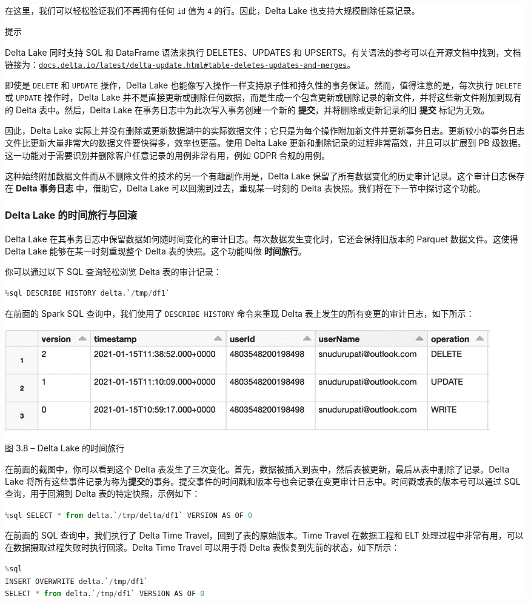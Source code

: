 在这里，我们可以轻松验证我们不再拥有任何 `id` 值为 `4` 的行。因此，Delta Lake 也支持大规模删除任意记录。

提示

Delta Lake 同时支持 SQL 和 DataFrame 语法来执行 DELETES、UPDATES 和 UPSERTS。有关语法的参考可以在开源文档中找到，文档链接为：[`docs.delta.io/latest/delta-update.html#table-deletes-updates-and-merges`](https://docs.delta.io/latest/delta-update.html#table-deletes-updates-and-merges)。

即使是 `DELETE` 和 `UPDATE` 操作，Delta Lake 也能像写入操作一样支持原子性和持久性的事务保证。然而，值得注意的是，每次执行 `DELETE` 或 `UPDATE` 操作时，Delta Lake 并不是直接更新或删除任何数据，而是生成一个包含更新或删除记录的新文件，并将这些新文件附加到现有的 Delta 表中。然后，Delta Lake 在事务日志中为此次写入事务创建一个新的 **提交**，并将删除或更新记录的旧 **提交** 标记为无效。

因此，Delta Lake 实际上并没有删除或更新数据湖中的实际数据文件；它只是为每个操作附加新文件并更新事务日志。更新较小的事务日志文件比更新大量非常大的数据文件要快得多，效率也更高。使用 Delta Lake 更新和删除记录的过程非常高效，并且可以扩展到 PB 级数据。这一功能对于需要识别并删除客户任意记录的用例非常有用，例如 GDPR 合规的用例。

这种始终附加数据文件而从不删除文件的技术的另一个有趣副作用是，Delta Lake 保留了所有数据变化的历史审计记录。这个审计日志保存在 **Delta 事务日志** 中，借助它，Delta Lake 可以回溯到过去，重现某一时刻的 Delta 表快照。我们将在下一节中探讨这个功能。

### Delta Lake 的时间旅行与回滚

Delta Lake 在其事务日志中保留数据如何随时间变化的审计日志。每次数据发生变化时，它还会保持旧版本的 Parquet 数据文件。这使得 Delta Lake 能够在某一时刻重现整个 Delta 表的快照。这个功能叫做 **时间旅行**。

你可以通过以下 SQL 查询轻松浏览 Delta 表的审计记录：

```py
%sql DESCRIBE HISTORY delta.`/tmp/df1`
```

在前面的 Spark SQL 查询中，我们使用了 `DESCRIBE HISTORY` 命令来重现 Delta 表上发生的所有变更的审计日志，如下所示：

![图 3.8 – Delta Lake 的时间旅行](img/B16736_03_08.jpg)

图 3.8 – Delta Lake 的时间旅行

在前面的截图中，你可以看到这个 Delta 表发生了三次变化。首先，数据被插入到表中，然后表被更新，最后从表中删除了记录。Delta Lake 将所有这些事件记录为称为**提交**的事务。提交事件的时间戳和版本号也会记录在变更审计日志中。时间戳或表的版本号可以通过 SQL 查询，用于回溯到 Delta 表的特定快照，示例如下：

```py
%sql SELECT * from delta.`/tmp/delta/df1` VERSION AS OF 0
```

在前面的 SQL 查询中，我们执行了 Delta Time Travel，回到了表的原始版本。Time Travel 在数据工程和 ELT 处理过程中非常有用，可以在数据摄取过程失败时执行回滚。Delta Time Travel 可以用于将 Delta 表恢复到先前的状态，如下所示：

```py
%sql 
INSERT OVERWRITE delta.`/tmp/df1`
SELECT * from delta.`/tmp/df1` VERSION AS OF 0
```
